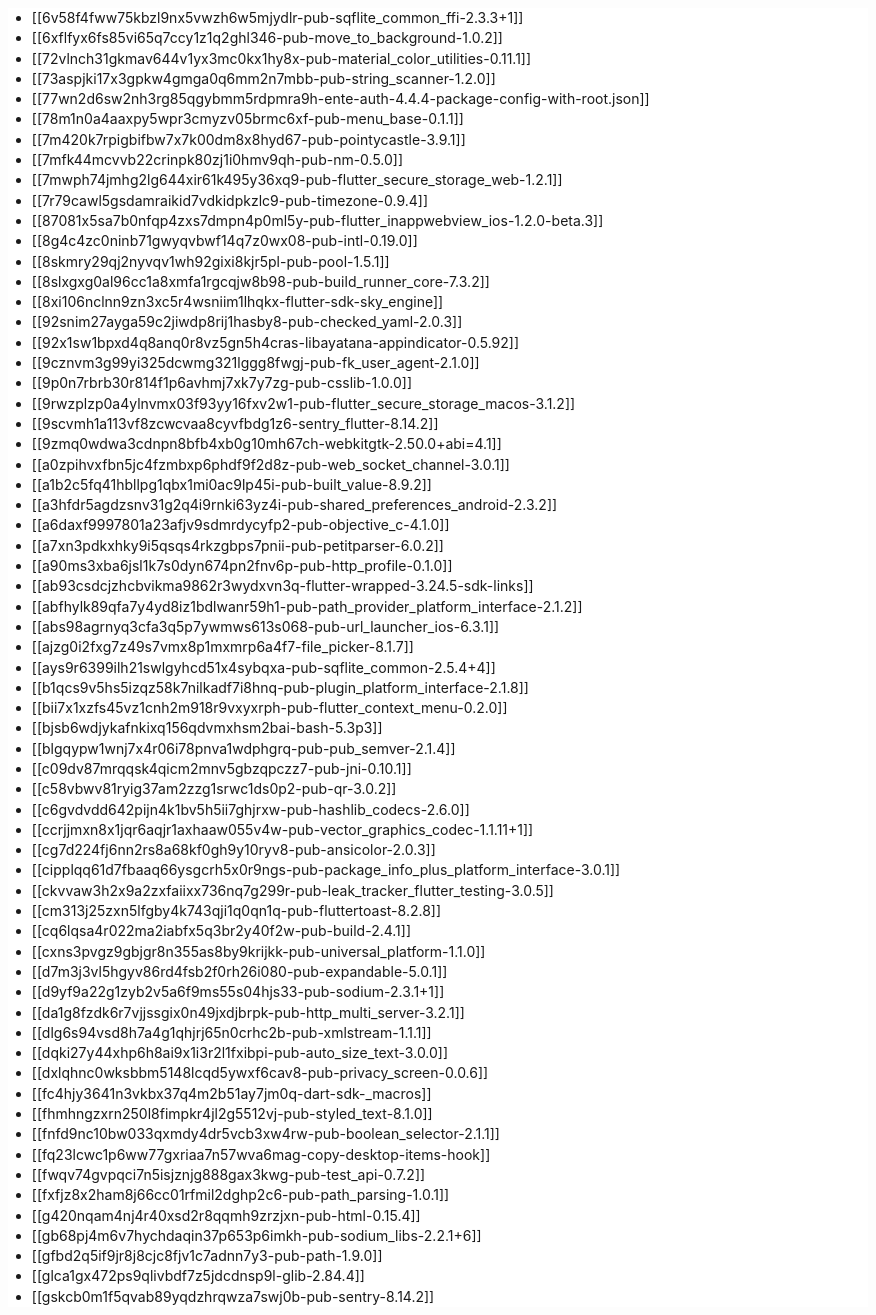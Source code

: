 - [[6v58f4fww75kbzl9nx5vwzh6w5mjydlr-pub-sqflite_common_ffi-2.3.3+1]]
- [[6xflfyx6fs85vi65q7ccy1z1q2ghl346-pub-move_to_background-1.0.2]]
- [[72vlnch31gkmav644v1yx3mc0kx1hy8x-pub-material_color_utilities-0.11.1]]
- [[73aspjki17x3gpkw4gmga0q6mm2n7mbb-pub-string_scanner-1.2.0]]
- [[77wn2d6sw2nh3rg85qgybmm5rdpmra9h-ente-auth-4.4.4-package-config-with-root.json]]
- [[78m1n0a4aaxpy5wpr3cmyzv05brmc6xf-pub-menu_base-0.1.1]]
- [[7m420k7rpigbifbw7x7k00dm8x8hyd67-pub-pointycastle-3.9.1]]
- [[7mfk44mcvvb22crinpk80zj1i0hmv9qh-pub-nm-0.5.0]]
- [[7mwph74jmhg2lg644xir61k495y36xq9-pub-flutter_secure_storage_web-1.2.1]]
- [[7r79cawl5gsdamraikid7vdkidpkzlc9-pub-timezone-0.9.4]]
- [[87081x5sa7b0nfqp4zxs7dmpn4p0ml5y-pub-flutter_inappwebview_ios-1.2.0-beta.3]]
- [[8g4c4zc0ninb71gwyqvbwf14q7z0wx08-pub-intl-0.19.0]]
- [[8skmry29qj2nyvqv1wh92gixi8kjr5pl-pub-pool-1.5.1]]
- [[8slxgxg0al96cc1a8xmfa1rgcqjw8b98-pub-build_runner_core-7.3.2]]
- [[8xi106nclnn9zn3xc5r4wsniim1lhqkx-flutter-sdk-sky_engine]]
- [[92snim27ayga59c2jiwdp8rij1hasby8-pub-checked_yaml-2.0.3]]
- [[92x1sw1bpxd4q8anq0r8vz5gn5h4cras-libayatana-appindicator-0.5.92]]
- [[9cznvm3g99yi325dcwmg321lggg8fwgj-pub-fk_user_agent-2.1.0]]
- [[9p0n7rbrb30r814f1p6avhmj7xk7y7zg-pub-csslib-1.0.0]]
- [[9rwzplzp0a4ylnvmx03f93yy16fxv2w1-pub-flutter_secure_storage_macos-3.1.2]]
- [[9scvmh1a113vf8zcwcvaa8cyvfbdg1z6-sentry_flutter-8.14.2]]
- [[9zmq0wdwa3cdnpn8bfb4xb0g10mh67ch-webkitgtk-2.50.0+abi=4.1]]
- [[a0zpihvxfbn5jc4fzmbxp6phdf9f2d8z-pub-web_socket_channel-3.0.1]]
- [[a1b2c5fq41hbllpg1qbx1mi0ac9lp45i-pub-built_value-8.9.2]]
- [[a3hfdr5agdzsnv31g2q4i9rnki63yz4i-pub-shared_preferences_android-2.3.2]]
- [[a6daxf9997801a23afjv9sdmrdycyfp2-pub-objective_c-4.1.0]]
- [[a7xn3pdkxhky9i5qsqs4rkzgbps7pnii-pub-petitparser-6.0.2]]
- [[a90ms3xba6jsl1k7s0dyn674pn2fnv6p-pub-http_profile-0.1.0]]
- [[ab93csdcjzhcbvikma9862r3wydxvn3q-flutter-wrapped-3.24.5-sdk-links]]
- [[abfhylk89qfa7y4yd8iz1bdlwanr59h1-pub-path_provider_platform_interface-2.1.2]]
- [[abs98agrnyq3cfa3q5p7ywmws613s068-pub-url_launcher_ios-6.3.1]]
- [[ajzg0i2fxg7z49s7vmx8p1mxmrp6a4f7-file_picker-8.1.7]]
- [[ays9r6399ilh21swlgyhcd51x4sybqxa-pub-sqflite_common-2.5.4+4]]
- [[b1qcs9v5hs5izqz58k7nilkadf7i8hnq-pub-plugin_platform_interface-2.1.8]]
- [[bii7x1xzfs45vz1cnh2m918r9vxyxrph-pub-flutter_context_menu-0.2.0]]
- [[bjsb6wdjykafnkixq156qdvmxhsm2bai-bash-5.3p3]]
- [[blgqypw1wnj7x4r06i78pnva1wdphgrq-pub-pub_semver-2.1.4]]
- [[c09dv87mrqqsk4qicm2mnv5gbzqpczz7-pub-jni-0.10.1]]
- [[c58vbwv81ryig37am2zzg1srwc1ds0p2-pub-qr-3.0.2]]
- [[c6gvdvdd642pijn4k1bv5h5ii7ghjrxw-pub-hashlib_codecs-2.6.0]]
- [[ccrjjmxn8x1jqr6aqjr1axhaaw055v4w-pub-vector_graphics_codec-1.1.11+1]]
- [[cg7d224fj6nn2rs8a68kf0gh9y10ryv8-pub-ansicolor-2.0.3]]
- [[cipplqq61d7fbaaq66ysgcrh5x0r9ngs-pub-package_info_plus_platform_interface-3.0.1]]
- [[ckvvaw3h2x9a2zxfaiixx736nq7g299r-pub-leak_tracker_flutter_testing-3.0.5]]
- [[cm313j25zxn5lfgby4k743qji1q0qn1q-pub-fluttertoast-8.2.8]]
- [[cq6lqsa4r022ma2iabfx5q3br2y40f2w-pub-build-2.4.1]]
- [[cxns3pvgz9gbjgr8n355as8by9krijkk-pub-universal_platform-1.1.0]]
- [[d7m3j3vl5hgyv86rd4fsb2f0rh26i080-pub-expandable-5.0.1]]
- [[d9yf9a22g1zyb2v5a6f9ms55s04hjs33-pub-sodium-2.3.1+1]]
- [[da1g8fzdk6r7vjjssgix0n49jxdjbrpk-pub-http_multi_server-3.2.1]]
- [[dlg6s94vsd8h7a4g1qhjrj65n0crhc2b-pub-xmlstream-1.1.1]]
- [[dqki27y44xhp6h8ai9x1i3r2l1fxibpi-pub-auto_size_text-3.0.0]]
- [[dxlqhnc0wksbbm5148lcqd5ywxf6cav8-pub-privacy_screen-0.0.6]]
- [[fc4hjy3641n3vkbx37q4m2b51ay7jm0q-dart-sdk-_macros]]
- [[fhmhngzxrn250l8fimpkr4jl2g5512vj-pub-styled_text-8.1.0]]
- [[fnfd9nc10bw033qxmdy4dr5vcb3xw4rw-pub-boolean_selector-2.1.1]]
- [[fq23lcwc1p6ww77gxriaa7n57wva6mag-copy-desktop-items-hook]]
- [[fwqv74gvpqci7n5isjznjg888gax3kwg-pub-test_api-0.7.2]]
- [[fxfjz8x2ham8j66cc01rfmil2dghp2c6-pub-path_parsing-1.0.1]]
- [[g420nqam4nj4r40xsd2r8qqmh9zrzjxn-pub-html-0.15.4]]
- [[gb68pj4m6v7hychdaqin37p653p6imkh-pub-sodium_libs-2.2.1+6]]
- [[gfbd2q5if9jr8j8cjc8fjv1c7adnn7y3-pub-path-1.9.0]]
- [[glca1gx472ps9qlivbdf7z5jdcdnsp9l-glib-2.84.4]]
- [[gskcb0m1f5qvab89yqdzhrqwza7swj0b-pub-sentry-8.14.2]]
